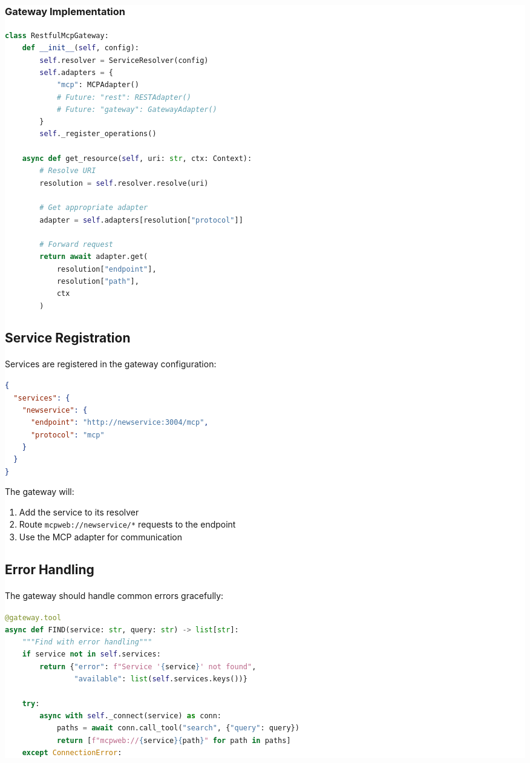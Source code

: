 ### Gateway Implementation

```python
class RestfulMcpGateway:
    def __init__(self, config):
        self.resolver = ServiceResolver(config)
        self.adapters = {
            "mcp": MCPAdapter()
            # Future: "rest": RESTAdapter()
            # Future: "gateway": GatewayAdapter()
        }
        self._register_operations()
    
    async def get_resource(self, uri: str, ctx: Context):
        # Resolve URI
        resolution = self.resolver.resolve(uri)
        
        # Get appropriate adapter
        adapter = self.adapters[resolution["protocol"]]
        
        # Forward request
        return await adapter.get(
            resolution["endpoint"],
            resolution["path"],
            ctx
        )
```

## Service Registration

Services are registered in the gateway configuration:

```json
{
  "services": {
    "newservice": {
      "endpoint": "http://newservice:3004/mcp",
      "protocol": "mcp"
    }
  }
}
```

The gateway will:
1. Add the service to its resolver
2. Route `mcpweb://newservice/*` requests to the endpoint
3. Use the MCP adapter for communication

## Error Handling

The gateway should handle common errors gracefully:

```python
@gateway.tool
async def FIND(service: str, query: str) -> list[str]:
    """Find with error handling"""
    if service not in self.services:
        return {"error": f"Service '{service}' not found",
                "available": list(self.services.keys())}
    
    try:
        async with self._connect(service) as conn:
            paths = await conn.call_tool("search", {"query": query})
            return [f"mcpweb://{service}{path}" for path in paths]
    except ConnectionError:
```
